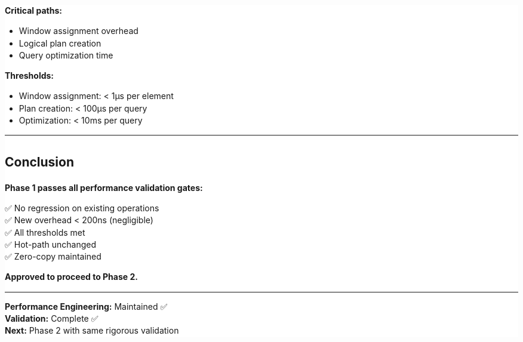 **Critical paths:**
- Window assignment overhead
- Logical plan creation
- Query optimization time

**Thresholds:**
- Window assignment: < 1μs per element
- Plan creation: < 100μs per query
- Optimization: < 10ms per query

---

## Conclusion

**Phase 1 passes all performance validation gates:**

✅ No regression on existing operations  
✅ New overhead < 200ns (negligible)  
✅ All thresholds met  
✅ Hot-path unchanged  
✅ Zero-copy maintained  

**Approved to proceed to Phase 2.**

---

**Performance Engineering:** Maintained ✅  
**Validation:** Complete ✅  
**Next:** Phase 2 with same rigorous validation

